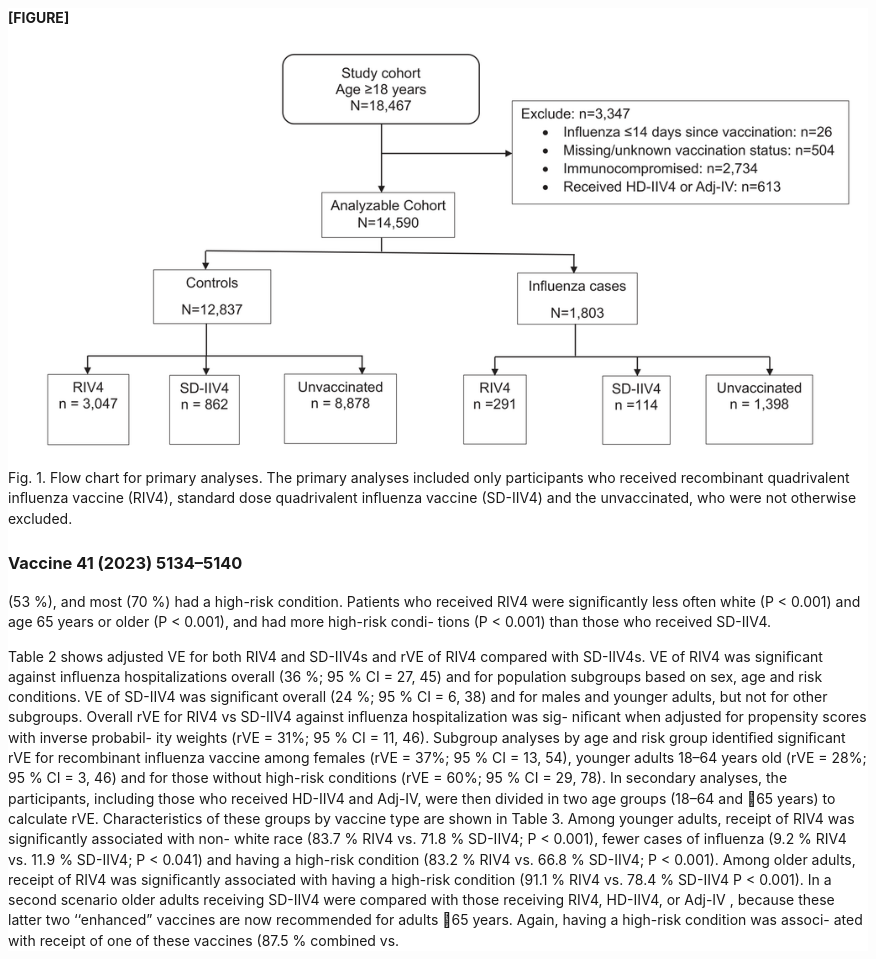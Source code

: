 
**[FIGURE]**

![Figure from page 3](figures/figure_p3_42089d8a.png)

Fig. 1. Flow chart for primary analyses. The primary analyses included only participants who received recombinant quadrivalent inﬂuenza vaccine (RIV4), standard dose
quadrivalent inﬂuenza vaccine (SD-IIV4) and the unvaccinated, who were not otherwise excluded.


### Vaccine 41 (2023) 5134–5140

(53 %), and most (70 %) had a high-risk condition. Patients who
received RIV4 were signiﬁcantly less often white (P < 0.001) and
age 65 years or older (P < 0.001), and had more high-risk condi-
tions (P < 0.001) than those who received SD-IIV4.

Table 2 shows adjusted VE for both RIV4 and SD-IIV4s and rVE
of RIV4 compared with SD-IIV4s. VE of RIV4 was signiﬁcant against
inﬂuenza hospitalizations overall (36 %; 95 % CI = 27, 45) and for
population subgroups based on sex, age and risk conditions. VE
of SD-IIV4 was signiﬁcant overall (24 %; 95 % CI = 6, 38) and for
males and younger adults, but not for other subgroups. Overall
rVE for RIV4 vs SD-IIV4 against inﬂuenza hospitalization was sig-
niﬁcant when adjusted for propensity scores with inverse probabil-
ity weights (rVE = 31%; 95 % CI = 11, 46). Subgroup analyses by age
and risk group identiﬁed signiﬁcant rVE for recombinant inﬂuenza
vaccine among females (rVE = 37%; 95 % CI = 13, 54), younger
adults 18–64 years old (rVE = 28%; 95 % CI = 3, 46) and for those
without high-risk conditions (rVE = 60%; 95 % CI = 29, 78).
In secondary analyses, the participants, including those who
received HD-IIV4 and Adj-IV, were then divided in two age groups
(18–64 and 65 years) to calculate rVE. Characteristics of these
groups by vaccine type are shown in Table 3. Among younger
adults, receipt of RIV4 was signiﬁcantly associated with non-
white race (83.7 % RIV4 vs. 71.8 % SD-IIV4; P < 0.001), fewer cases
of inﬂuenza (9.2 % RIV4 vs. 11.9 % SD-IIV4; P < 0.041) and having a
high-risk condition (83.2 % RIV4 vs. 66.8 % SD-IIV4; P < 0.001).
Among older adults, receipt of RIV4 was signiﬁcantly associated
with having a high-risk condition (91.1 % RIV4 vs. 78.4 % SD-IIV4
P < 0.001). In a second scenario older adults receiving SD-IIV4 were
compared with those receiving RIV4, HD-IIV4, or Adj-IV , because
these latter two ‘‘enhanced” vaccines are now recommended for
adults 65 years. Again, having a high-risk condition was associ-
ated with receipt of one of these vaccines (87.5 % combined vs.